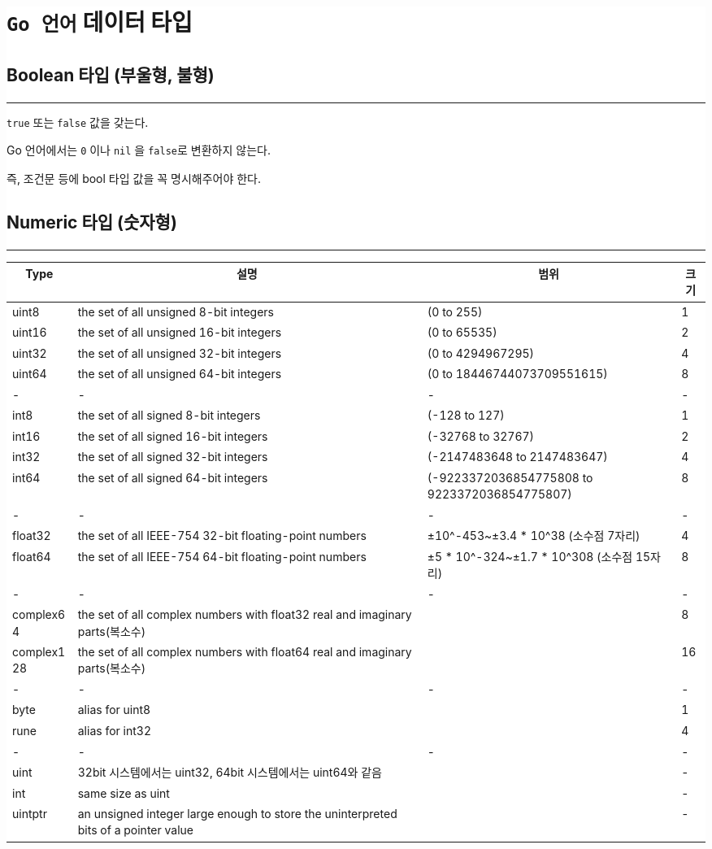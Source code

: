 # `Go 언어` 데이터 타입

## Boolean 타입 (부울형, 불형)
---

`true` 또는 `false` 값을 갖는다.

Go 언어에서는 `0` 이나 `nil` 을 `false`로 변환하지 않는다.

즉, 조건문 등에 bool 타입 값을 꼭 명시해주어야 한다.

## Numeric 타입 (숫자형)
---

| Type       | 설명                                                                                | 범위                                          | 크기 |
| ---------- | ----------------------------------------------------------------------------------- | --------------------------------------------- | ---- |
| uint8      | the set of all unsigned  8-bit integers                                             | (0 to 255)                                    | 1    |
| uint16     | the set of all unsigned 16-bit integers                                             | (0 to 65535)                                  | 2    |
| uint32     | the set of all unsigned 32-bit integers                                             | (0 to 4294967295)                             | 4    |
| uint64     | the set of all unsigned 64-bit integers                                             | (0 to 18446744073709551615)                   | 8    |
| -          | -                                                                                   | -                                             | -    |
| int8       | the set of all signed  8-bit integers                                               | (-128 to 127)                                 | 1    |
| int16      | the set of all signed 16-bit integers                                               | (-32768 to 32767)                             | 2    |
| int32      | the set of all signed 32-bit integers                                               | (-2147483648 to 2147483647)                   | 4    |
| int64      | the set of all signed 64-bit integers                                               | (-9223372036854775808 to 9223372036854775807) | 8    |
| -          | -                                                                                   | -                                             | -    |
| float32    | the set of all IEEE-754 32-bit floating-point numbers                               | ±10^-453~±3.4 * 10^38 (소수점 7자리)          | 4    |
| float64    | the set of all IEEE-754 64-bit floating-point numbers                               | ±5 * 10^-324~±1.7 * 10^308 (소수점 15자리)    | 8    |
| -          | -                                                                                   | -                                             | -    |
| complex64  | the set of all complex numbers with float32 real and imaginary parts(복소수)        |                                               | 8    |
| complex128 | the set of all complex numbers with float64 real and imaginary parts(복소수)        |                                               | 16   |
| -          | -                                                                                   | -                                             | -    |
| byte       | alias for uint8                                                                     |                                               | 1    |
| rune       | alias for int32                                                                     |                                               | 4    |
| -          | -                                                                                   | -                                             | -    |
| uint       | 32bit 시스템에서는 uint32, 64bit 시스템에서는 uint64와 같음                         |                                               | -    |
| int        | same size as uint                                                                   |                                               | -    |
| uintptr    | an unsigned integer large enough to store the uninterpreted bits of a pointer value |                                               | -    |
